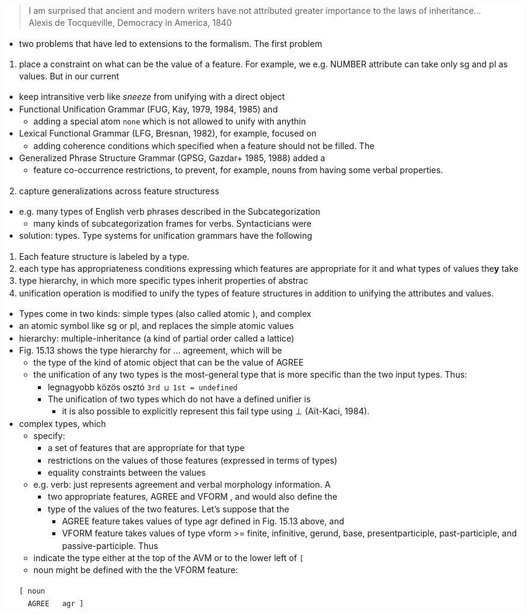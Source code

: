 > I am surprised that ancient and modern writers have not attributed greater
> importance to the laws of inheritance...  
															 Alexis de Tocqueville, Democracy in America, 1840

* two problems that have led to extensions to the formalism. The first problem
1. place a constraint on what can be the value of a feature. For example, we
  e.g. NUMBER attribute can take only sg and pl as values. But in our current
  * keep intransitive verb like _sneeze_ from unifying with a direct object
  * Functional Unification Grammar (FUG, Kay, 1979, 1984, 1985) and 
    * adding a special atom `none` which is not allowed to unify with anythin
  * Lexical Functional Grammar (LFG, Bresnan, 1982), for example, focused on
    * adding coherence conditions which specified 
      when a feature should not be filled. The 
  * Generalized Phrase Structure Grammar (GPSG, Gazdar+ 1985, 1988) added a
    * feature co-occurrence restrictions, to 
      prevent, for example, nouns from having some verbal properties.
2. capture generalizations across feature structuress
  * e.g. many types of English verb phrases described in the Subcategorization
    * many kinds of subcategorization frames for verbs.  Syntacticians were
  * solution: types. Type systems for unification grammars have the following
  1. Each feature structure is labeled by a type.
  2. each type has appropriateness conditions expressing 
    which features are appropriate for it and what types of values the**y** take
  3. type hierarchy, in which more specific types inherit properties of abstrac
  4. unification operation is modified to unify the types of feature structures
     in addition to unifying the attributes and values.
  * Types come in two kinds: simple types (also called atomic ), and complex
* an atomic symbol like sg or pl, and replaces the simple atomic values 
* hierarchy:  multiple-inheritance (a kind of partial order called a lattice)
* Fig. 15.13 shows the type hierarchy for ... agreement, which will be 
  * the type of the kind of atomic object that can be the value of AGREE 
  * the unification of any two types is the most-general type that is more
    specific than the two input types. Thus:
    * legnagyobb közös osztó
    `3rd ⊔ 1st = undefined` 
    * The unification of two types which do not have a defined unifier is
      * it is also possible to explicitly represent this fail type using ⊥
        (Aı̈t-Kaci, 1984).
* complex types, which 
  * specify:
    * a set of features that are appropriate for that type
    * restrictions on the values of those features (expressed in terms of types)
    * equality constraints between the values
  * e.g. verb: just represents agreement and verbal morphology information. A
    * two appropriate features, AGREE and VFORM , and would also define the
    * type of the values of the two features.  Let’s suppose that the 
      * AGREE feature takes values of type agr defined in Fig. 15.13 above, and
      * VFORM feature takes values of type vform >= finite, infinitive, gerund,
        base, presentparticiple, past-participle, and passive-participle. Thus
  * indicate the type either at the top of the AVM or to the lower left of `[`
  * noun might be defined with the the VFORM feature: 
  ```
  [ noun
    AGREE   agr ]
  ```
